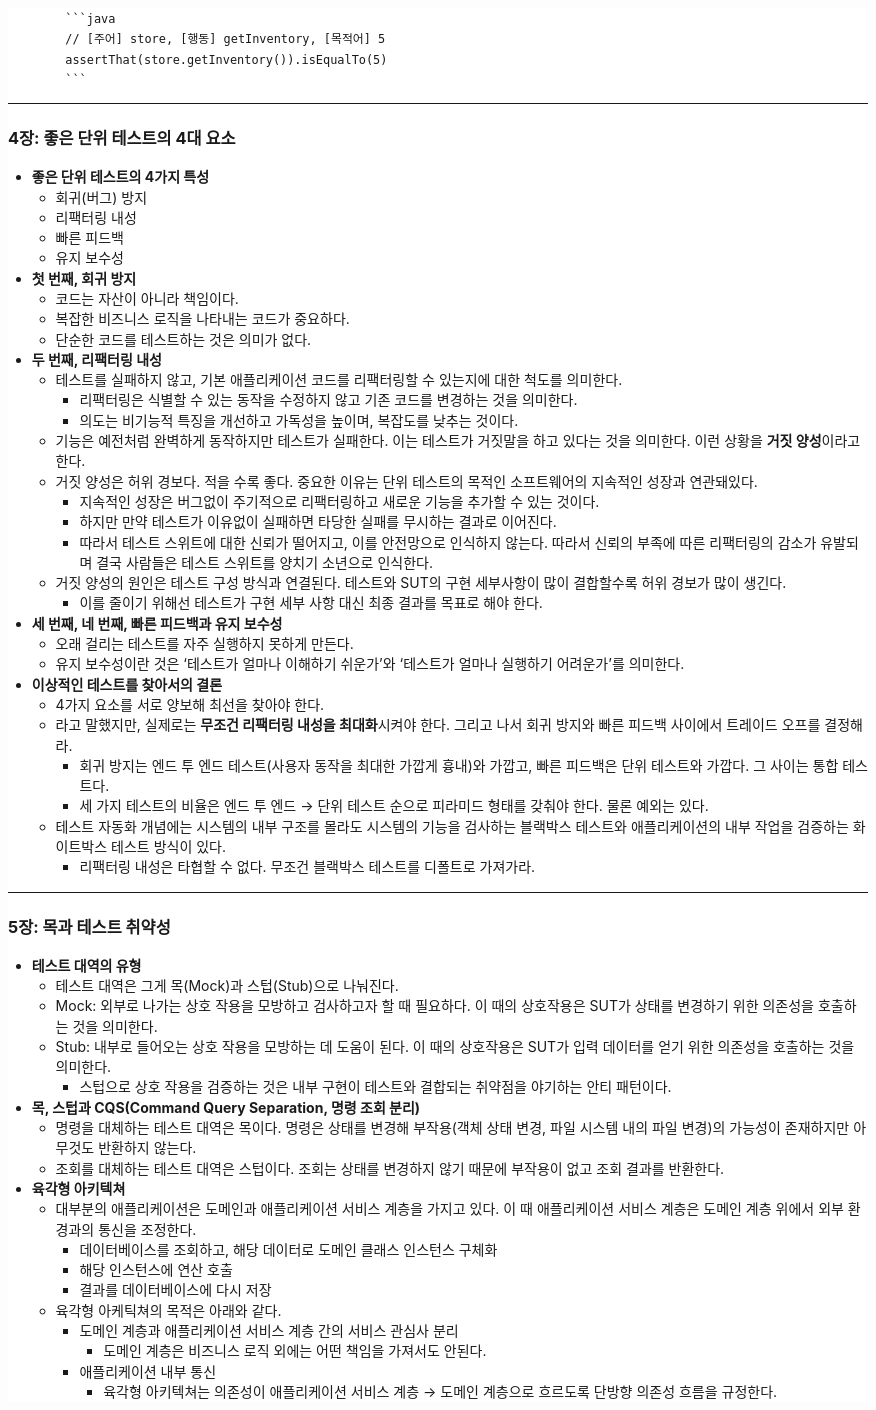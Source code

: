             ```java
            // [주어] store, [행동] getInventory, [목적어] 5                    
            assertThat(store.getInventory()).isEqualTo(5)
            ```
            
        

---

### 4장: 좋은 단위 테스트의 4대 요소

- **좋은 단위 테스트의 4가지 특성**
    - 회귀(버그) 방지
    - 리팩터링 내성
    - 빠른 피드백
    - 유지 보수성
- **첫 번째, 회귀 방지**
    - 코드는 자산이 아니라 책임이다.
    - 복잡한 비즈니스 로직을 나타내는 코드가 중요하다.
    - 단순한 코드를 테스트하는 것은 의미가 없다.
- **두 번째, 리팩터링 내성**
    - 테스트를 실패하지 않고, 기본 애플리케이션 코드를 리팩터링할 수 있는지에 대한 척도를 의미한다.
        - 리팩터링은 식별할 수 있는 동작을 수정하지 않고 기존 코드를 변경하는 것을 의미한다.
        - 의도는 비기능적 특징을 개선하고 가독성을 높이며, 복잡도를 낮추는 것이다.
    - 기능은 예전처럼 완벽하게 동작하지만 테스트가 실패한다. 이는 테스트가 거짓말을 하고 있다는 것을 의미한다. 이런 상황을 **거짓 양성**이라고 한다.
    - 거짓 양성은 허위 경보다. 적을 수록 좋다. 중요한 이유는 단위 테스트의 목적인 소프트웨어의 지속적인 성장과 연관돼있다.
        - 지속적인 성장은 버그없이 주기적으로 리팩터링하고 새로운 기능을 추가할 수 있는 것이다.
        - 하지만 만약 테스트가 이유없이 실패하면 타당한 실패를 무시하는 결과로 이어진다.
        - 따라서 테스트 스위트에 대한 신뢰가 떨어지고, 이를 안전망으로 인식하지 않는다. 따라서 신뢰의 부족에 따른 리팩터링의 감소가 유발되며 결국 사람들은 테스트 스위트를 양치기 소년으로 인식한다.
    - 거짓 양성의 원인은 테스트 구성 방식과 연결된다. 테스트와 SUT의 구현 세부사항이 많이 결합할수록 허위 경보가 많이 생긴다.
        - 이를 줄이기 위해선 테스트가 구현 세부 사항 대신 최종 결과를 목표로 해야 한다.
- **세 번째, 네 번째, 빠른 피드백과 유지 보수성**
    - 오래 걸리는 테스트를 자주 실행하지 못하게 만든다.
    - 유지 보수성이란 것은 ‘테스트가 얼마나 이해하기 쉬운가’와 ‘테스트가 얼마나 실행하기 어려운가’를 의미한다.
- **이상적인 테스트를 찾아서의 결론**
    - 4가지 요소를 서로 양보해 최선을 찾아야 한다.
    - 라고 말했지만, 실제로는 **무조건 리팩터링 내성을 최대화**시켜야 한다. 그리고 나서 회귀 방지와 빠른 피드백 사이에서 트레이드 오프를 결정해라.
        - 회귀 방지는 엔드 투 엔드 테스트(사용자 동작을 최대한 가깝게 흉내)와 가깝고, 빠른 피드백은 단위 테스트와 가깝다. 그 사이는 통합 테스트다.
        - 세 가지 테스트의 비율은 엔드 투 엔드 → 단위 테스트 순으로 피라미드 형태를 갖춰야 한다. 물론 예외는 있다.
    - 테스트 자동화 개념에는 시스템의 내부 구조를 몰라도 시스템의 기능을 검사하는 블랙박스 테스트와 애플리케이션의 내부 작업을 검증하는 화이트박스 테스트 방식이 있다.
        - 리팩터링 내성은 타협할 수 없다. 무조건 블랙박스 테스트를 디폴트로 가져가라.

---

### 5장: 목과 테스트 취약성

- **테스트 대역의 유형**
    - 테스트 대역은 그게 목(Mock)과 스텁(Stub)으로 나눠진다.
    - Mock: 외부로 나가는 상호 작용을 모방하고 검사하고자 할 때 필요하다. 이 때의 상호작용은 SUT가 상태를 변경하기 위한 의존성을 호출하는 것을 의미한다.
    - Stub: 내부로 들어오는 상호 작용을 모방하는 데 도움이 된다. 이 때의 상호작용은 SUT가 입력 데이터를 얻기 위한 의존성을 호출하는 것을 의미한다.
        - 스텁으로 상호 작용을 검증하는 것은 내부 구현이 테스트와 결합되는 취약점을 야기하는 안티 패턴이다.
- **목, 스텁과 CQS(Command Query Separation, 명령 조회 분리)**
    - 명령을 대체하는 테스트 대역은 목이다. 명령은 상태를 변경해 부작용(객체 상태 변경, 파일 시스템 내의 파일 변경)의 가능성이 존재하지만 아무것도 반환하지 않는다.
    - 조회를 대체하는 테스트 대역은 스텁이다. 조회는 상태를 변경하지 않기 때문에 부작용이 없고 조회 결과를 반환한다.
- **육각형 아키텍쳐**
    - 대부분의 애플리케이션은 도메인과 애플리케이션 서비스 계층을 가지고 있다. 이 때 애플리케이션 서비스 계층은 도메인 계층 위에서 외부 환경과의 통신을 조정한다.
        - 데이터베이스를 조회하고, 해당 데이터로 도메인 클래스 인스턴스 구체화
        - 해당 인스턴스에 연산 호출
        - 결과를 데이터베이스에 다시 저장
    - 육각형 아케틱쳐의 목적은 아래와 같다.
        - 도메인 계층과 애플리케이션 서비스 계층 간의 서비스 관심사 분리
            - 도메인 계층은 비즈니스 로직 외에는 어떤 책임을 가져서도 안된다.
        - 애플리케이션 내부 통신
            - 육각형 아키텍쳐는 의존성이 애플리케이션 서비스 계층 → 도메인 계층으로 흐르도록 단방향 의존성 흐름을 규정한다.